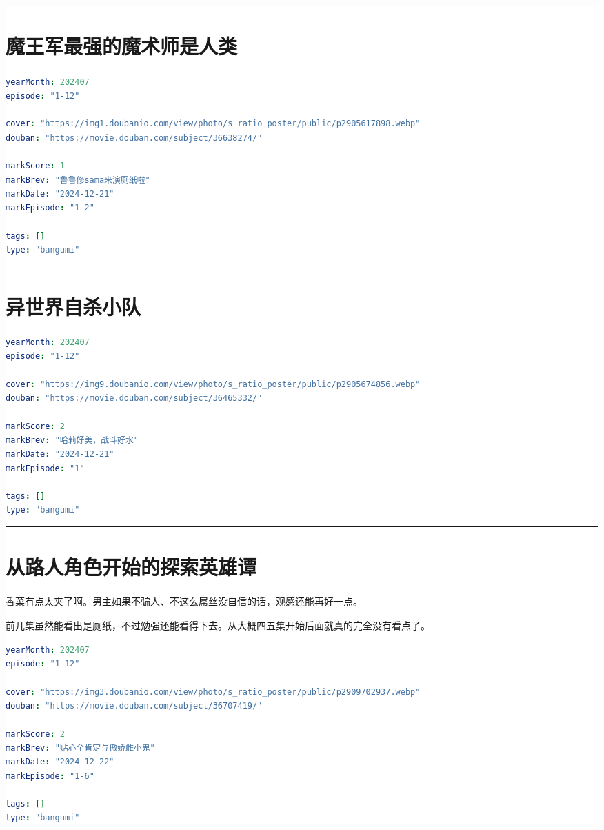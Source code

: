 ----
# 魔王军最强的魔术师是人类

```yaml
yearMonth: 202407
episode: "1-12"

cover: "https://img1.doubanio.com/view/photo/s_ratio_poster/public/p2905617898.webp"
douban: "https://movie.douban.com/subject/36638274/"

markScore: 1
markBrev: "鲁鲁修sama来演厕纸啦"
markDate: "2024-12-21"
markEpisode: "1-2"

tags: []
type: "bangumi"
```

----
# 异世界自杀小队

```yaml
yearMonth: 202407
episode: "1-12"

cover: "https://img9.doubanio.com/view/photo/s_ratio_poster/public/p2905674856.webp"
douban: "https://movie.douban.com/subject/36465332/"

markScore: 2
markBrev: "哈莉好美，战斗好水"
markDate: "2024-12-21"
markEpisode: "1"

tags: []
type: "bangumi"
```

----
# 从路人角色开始的探索英雄谭

香菜有点太夹了啊。男主如果不骗人、不这么屌丝没自信的话，观感还能再好一点。

前几集虽然能看出是厕纸，不过勉强还能看得下去。从大概四五集开始后面就真的完全没有看点了。

```yaml
yearMonth: 202407
episode: "1-12"

cover: "https://img3.doubanio.com/view/photo/s_ratio_poster/public/p2909702937.webp"
douban: "https://movie.douban.com/subject/36707419/"

markScore: 2
markBrev: "贴心全肯定与傲娇雌小鬼"
markDate: "2024-12-22"
markEpisode: "1-6"

tags: []
type: "bangumi"
```
